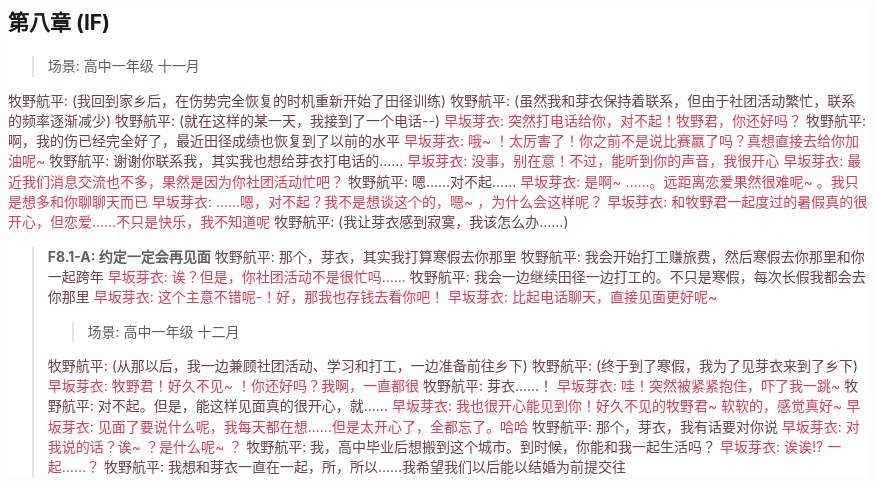 ## 第八章 (IF)

> 场景: 高中一年级 十一月

<font color=#6E4145>牧野航平: (我回到家乡后，在伤势完全恢复的时机重新开始了田径训练)</font>
<font color=#6E4145>牧野航平: (虽然我和芽衣保持着联系，但由于社团活动繁忙，联系的频率逐渐减少)</font>
<font color=#6E4145>牧野航平: (就在这样的某一天，我接到了一个电话--)</font>
<font color=#DE3D54>早坂芽衣: 突然打电话给你，对不起！牧野君，你还好吗？</font>
<font color=#6E4145>牧野航平: 啊，我的伤已经完全好了，最近田径成绩也恢复到了以前的水平</font>
<font color=#DE3D54>早坂芽衣: 哦~ ！太厉害了！你之前不是说比赛赢了吗？真想直接去给你加油呢~ </font>
<font color=#6E4145>牧野航平: 谢谢你联系我，其实我也想给芽衣打电话的……</font>
<font color=#DE3D54>早坂芽衣: 没事，别在意！不过，能听到你的声音，我很开心</font>
<font color=#DE3D54>早坂芽衣: 最近我们消息交流也不多，果然是因为你社团活动忙吧？</font>
<font color=#6E4145>牧野航平: 嗯……对不起……</font>
<font color=#DE3D54>早坂芽衣: 是啊~ ……。远距离恋爱果然很难呢~ 。我只是想多和你聊聊天而已</font>
<font color=#DE3D54>早坂芽衣: ……嗯，对不起？我不是想谈这个的，嗯~ ，为什么会这样呢？</font>
<font color=#DE3D54>早坂芽衣: 和牧野君一起度过的暑假真的很开心，但恋爱……不只是快乐，我不知道呢</font>
<font color=#6E4145>牧野航平: (我让芽衣感到寂寞，我该怎么办……)</font>

<a id="END05"></a>
> **F8.1-A: 约定一定会再见面**
> <font color=#6E4145>牧野航平: 那个，芽衣，其实我打算寒假去你那里</font>
> <font color=#6E4145>牧野航平: 我会开始打工赚旅费，然后寒假去你那里和你一起跨年</font>
> <font color=#DE3D54>早坂芽衣: 诶？但是，你社团活动不是很忙吗……</font>
> <font color=#6E4145>牧野航平: 我会一边继续田径一边打工的。不只是寒假，每次长假我都会去你那里</font>
> <font color=#DE3D54>早坂芽衣: 这个主意不错呢-！好，那我也存钱去看你吧！</font>
> <font color=#DE3D54>早坂芽衣: 比起电话聊天，直接见面更好呢~ </font>
>
> > 场景: 高中一年级 十二月
>
> <font color=#6E4145>牧野航平: (从那以后，我一边兼顾社团活动、学习和打工，一边准备前往乡下)</font>
> <font color=#6E4145>牧野航平: (终于到了寒假，我为了见芽衣来到了乡下)</font>
> <font color=#DE3D54>早坂芽衣: 牧野君！好久不见~ ！你还好吗？我啊，一直都很</font>
> <font color=#6E4145>牧野航平: 芽衣……！</font>
> <font color=#DE3D54>早坂芽衣: 哇！突然被紧紧抱住，吓了我一跳~ </font>
> <font color=#6E4145>牧野航平: 对不起。但是，能这样见面真的很开心，就……</font>
> <font color=#DE3D54>早坂芽衣: 我也很开心能见到你！好久不见的牧野君~ 软软的，感觉真好~ </font>
> <font color=#DE3D54>早坂芽衣: 见面了要说什么呢，我每天都在想……但是太开心了，全都忘了。哈哈</font>
> <font color=#6E4145>牧野航平: 那个，芽衣，我有话要对你说</font>
> <font color=#DE3D54>早坂芽衣: 对我说的话？诶~ ？是什么呢~ ？</font>
> <font color=#6E4145>牧野航平: 我，高中毕业后想搬到这个城市。到时候，你能和我一起生活吗？</font>
> <font color=#DE3D54>早坂芽衣: 诶诶!? 一起……？</font>
> <font color=#6E4145>牧野航平: 我想和芽衣一直在一起，所，所以……我希望我们以后能以结婚为前提交往</font>
